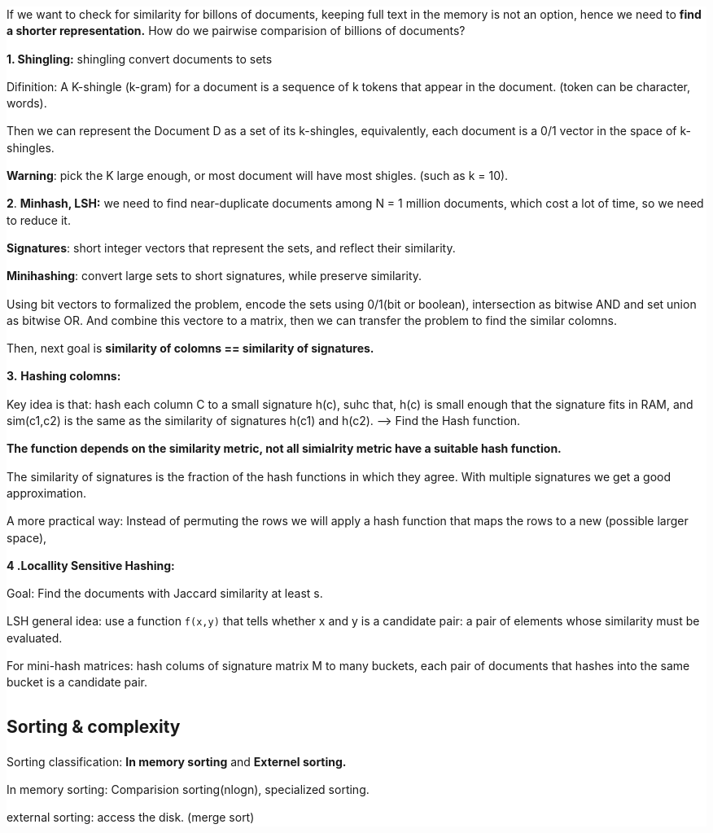 If we want to check for similarity for billons of documents, keeping full text in the memory is not an option, hence we need to **find a shorter representation.** How do we pairwise comparision of billions of documents?

**1. Shingling:** shingling convert documents to sets

Difinition: A K-shingle (k-gram) for a document is a sequence of k tokens that appear in the document. (token can be character, words).

Then we can represent the Document D as a set of its k-shingles, equivalently, each document is a 0/1 vector in the space of k-shingles.

**Warning**: pick the K large enough, or most document will have most shigles. (such as k = 10).

**2**. **Minhash, LSH:** we need to find near-duplicate documents among N = 1 million documents, which cost a lot of time, so we need to reduce it.

**Signatures**: short integer vectors that represent the sets, and reflect their similarity.

**Minihashing**: convert large sets to short signatures, while preserve similarity.

Using bit vectors to formalized the problem, encode the sets using 0/1(bit or boolean), intersection as bitwise AND and set union as bitwise OR. And combine this vectore to a matrix, then we can transfer the problem to find the similar colomns.

Then, next goal is **similarity of colomns == similarity of signatures.**

**3.** **Hashing colomns:**

Key idea is that: hash each column C to a small signature h(c), suhc that, h(c) is small enough that the signature fits in RAM, and sim(c1,c2) is the same as the similarity of signatures h(c1) and h(c2). --> Find the Hash function.

**The function depends on the similarity metric, not all simialrity metric have a suitable hash function.**

The similarity of signatures is the fraction of the hash functions in which they agree. With multiple signatures we get a good approximation.

A more practical way: Instead of permuting the rows we will apply a hash function that maps the rows to a new (possible larger space), 

**4 .Locallity Sensitive Hashing:**

Goal: Find the documents with Jaccard similarity at least s.

LSH general idea: use a function `f(x,y)` that tells whether x and y is a candidate pair: a pair of elements whose similarity must be evaluated.

For mini-hash matrices: hash colums of signature matrix M to many buckets, each pair of documents that hashes into the same bucket is a candidate pair.

## Sorting & complexity

Sorting classification: **In memory sorting** and **Externel sorting.**

In memory sorting: Comparision sorting(nlogn), specialized sorting.

external sorting: access the disk. (merge sort)
